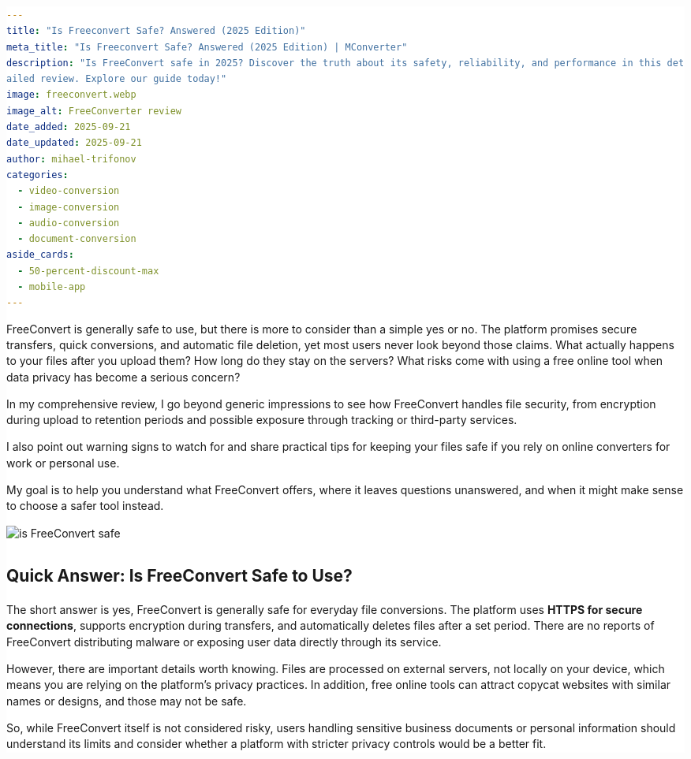 ```yaml
---
title: "Is Freeconvert Safe? Answered (2025 Edition)"
meta_title: "Is Freeconvert Safe? Answered (2025 Edition) | MConverter"
description: "Is FreeConvert safe in 2025? Discover the truth about its safety, reliability, and performance in this detailed review. Explore our guide today!"
image: freeconvert.webp
image_alt: FreeConverter review
date_added: 2025-09-21
date_updated: 2025-09-21
author: mihael-trifonov
categories:
  - video-conversion
  - image-conversion
  - audio-conversion
  - document-conversion
aside_cards:
  - 50-percent-discount-max
  - mobile-app
---
```


FreeConvert is generally safe to use, but there is more to consider than a simple yes or no. The platform promises secure transfers, quick conversions, and automatic file deletion, yet most users never look beyond those claims. What actually happens to your files after you upload them? How long do they stay on the servers? What risks come with using a free online tool when data privacy has become a serious concern?

In my comprehensive review, I go beyond generic impressions to see how FreeConvert handles file security, from encryption during upload to retention periods and possible exposure through tracking or third-party services. 

I also point out warning signs to watch for and share practical tips for keeping your files safe if you rely on online converters for work or personal use.

My goal is to help you understand what FreeConvert offers, where it leaves questions unanswered, and when it might make sense to choose a safer tool instead.

![is FreeConvert safe](image7.webp)

## **Quick Answer: Is FreeConvert Safe to Use?**

The short answer is yes, FreeConvert is generally safe for everyday file conversions. The platform uses **HTTPS for secure connections**, supports encryption during transfers, and automatically deletes files after a set period. There are no reports of FreeConvert distributing malware or exposing user data directly through its service.

However, there are important details worth knowing. Files are processed on external servers, not locally on your device, which means you are relying on the platform’s privacy practices. In addition, free online tools can attract copycat websites with similar names or designs, and those may not be safe.

So, while FreeConvert itself is not considered risky, users handling sensitive business documents or personal information should understand its limits and consider whether a platform with stricter privacy controls would be a better fit.

